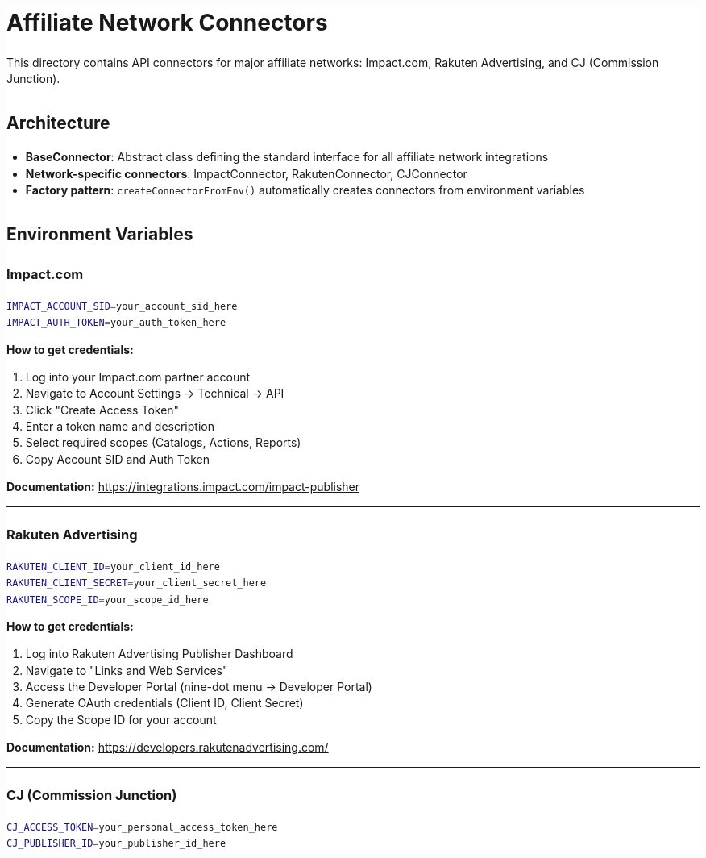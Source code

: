 # Affiliate Network Connectors

This directory contains API connectors for major affiliate networks: Impact.com, Rakuten Advertising, and CJ (Commission Junction).

## Architecture

- **BaseConnector**: Abstract class defining the standard interface for all affiliate network integrations
- **Network-specific connectors**: ImpactConnector, RakutenConnector, CJConnector
- **Factory pattern**: `createConnectorFromEnv()` automatically creates connectors from environment variables

## Environment Variables

### Impact.com
```bash
IMPACT_ACCOUNT_SID=your_account_sid_here
IMPACT_AUTH_TOKEN=your_auth_token_here
```

**How to get credentials:**
1. Log into your Impact.com partner account
2. Navigate to Account Settings → Technical → API
3. Click "Create Access Token"
4. Enter a token name and description
5. Select required scopes (Catalogs, Actions, Reports)
6. Copy Account SID and Auth Token

**Documentation:** https://integrations.impact.com/impact-publisher

---

### Rakuten Advertising
```bash
RAKUTEN_CLIENT_ID=your_client_id_here
RAKUTEN_CLIENT_SECRET=your_client_secret_here
RAKUTEN_SCOPE_ID=your_scope_id_here
```

**How to get credentials:**
1. Log into Rakuten Advertising Publisher Dashboard
2. Navigate to "Links and Web Services"
3. Access the Developer Portal (nine-dot menu → Developer Portal)
4. Generate OAuth credentials (Client ID, Client Secret)
5. Copy the Scope ID for your account

**Documentation:** https://developers.rakutenadvertising.com/

---

### CJ (Commission Junction)
```bash
CJ_ACCESS_TOKEN=your_personal_access_token_here
CJ_PUBLISHER_ID=your_publisher_id_here
```
